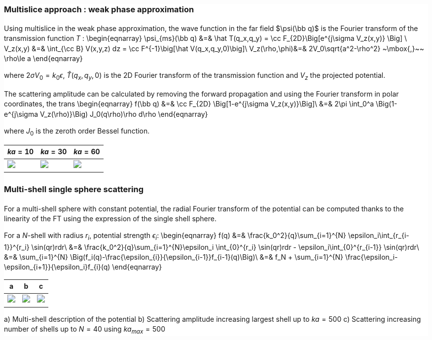 ### Multislice approach : weak phase approximation

Using multislice in the weak phase approximation, the wave function in the far field $\psi(\bb q)$ is the Fourier transform of the transmission function $T$ :
\begin{eqnarray}
  \psi_{ms}(\bb q) &=& \hat T(q_x,q_y) =
    \cc F_{2D}\Big[e^{j\sigma V_z(x,y)} \Big] \\
  V_z(x,y) &=& \int_{\cc B} V(x,y,z) dz  =
    \cc F^{-1}\big[\hat V(q_x,q_y,0)\big]\\
  V_z(\rho,\phi)&=& 2V_0\sqrt{a^2-\rho^2} ~\mbox{,}~~ \rho\le a
\end{eqnarray}

where $2\sigma V_0=k_0\epsilon$, $\hat T(q_x,q_y,0)$ is the 2D Fourier transform of the transmission function and $V_z$ the projected potential.

The scattering amplitude can be calculated by removing the forward propagation and using the Fourier transform in polar coordinates, the trans
\begin{eqnarray}
  f(\bb q) &=& \cc F_{2D} \Big[1-e^{j\sigma V_z(x,y)}\Big]\\
           &=& 2\pi \int_0^a \Big(1-e^{j\sigma V_z(\rho)}\Big) J_0(q\rho)\rho d\rho
\end{eqnarray}

 where $J_0$ is the zeroth order Bessel function.

 $ka=10$ | $ka=30$ | $ka=60$
 --------| ------- | --------
 [![]({{figs1}}feka0.svg)]({{figs1}}feka0.svg) | [![]({{figs1}}feka1.svg)]({{figs1}}feka1.svg) | [![]({{figs1}}feka2.svg)]({{figs1}}feka2.svg)

### Multi-shell single sphere scattering
For a multi-shell sphere with constant potential, the radial Fourier transform of the potential can be computed thanks to the linearity of the FT using the expression of the single shell sphere.

For a $N$-shell with radius $r_i$, potential strength $\epsilon_i$:
\begin{eqnarray}
  f(q) &=& \frac{k_0^2}{q}\sum_{i=1}^{N}
    \epsilon_i\int_{r_{i-1}}^{r_i} \sin(qr)rdr\\
       &=& \frac{k_0^2}{q}\sum_{i=1}^{N}\epsilon_i
    \int_{0}^{r_i} \sin(qr)rdr - \epsilon_i\int_{0}^{r_{i-1}} \sin(qr)rdr\\
       &=& \sum_{i=1}^{N}
    \Big(f_i(q)-\frac{\epsilon_{i}}{\epsilon_{i-1}}f_{i-1}(q)\Big)\\
       &=& f_N + \sum_{i=1}^{N}
    \frac{\epsilon_i-\epsilon_{i+1}}{\epsilon_i}f_{i}(q)
\end{eqnarray}

a  | b  | c
-- | -- | --
[![]({{figs1}}shells_pot1.png)]({{figs1}}shells_pot1.png) | [![]({{figs1}}shells_fka1.svg)]({{figs1}}shells_fka1.svg) |   [![]({{figs1}}shells_fka1_npts.svg)]({{figs1}}shells_fka1_npts.svg)

a) Multi-shell description of the potential
b) Scattering amplitude increasing largest shell up to $ka=500$
c) Scattering increasing number of shells up to $N=40$ using $ka_{max}=500$
